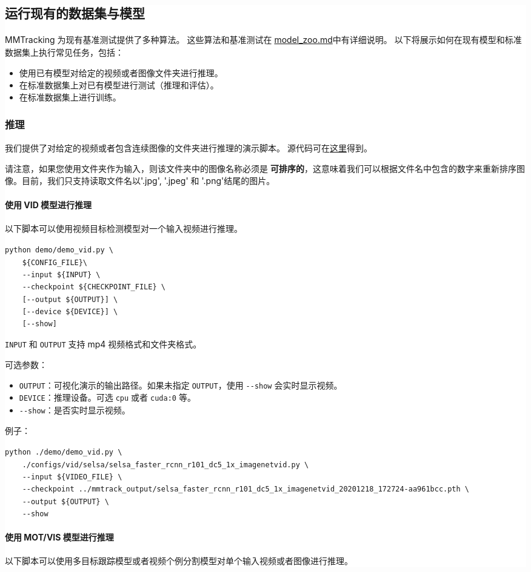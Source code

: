 ## 运行现有的数据集与模型

MMTracking 为现有基准测试提供了多种算法。
这些算法和基准测试在 [model_zoo.md](https://mmtracking.readthedocs.io/zh_CN/latest/model_zoo.html)中有详细说明。
以下将展示如何在现有模型和标准数据集上执行常见任务，包括：

- 使用已有模型对给定的视频或者图像文件夹进行推理。
- 在标准数据集上对已有模型进行测试（推理和评估）。
- 在标准数据集上进行训练。

### 推理

我们提供了对给定的视频或者包含连续图像的文件夹进行推理的演示脚本。
源代码可在[这里](https://github.com/open-mmlab/mmtracking/tree/master/demo/)得到。

请注意，如果您使用文件夹作为输入，则该文件夹中的图像名称必须是 **可排序的**，这意味着我们可以根据文件名中包含的数字来重新排序图像。目前，我们只支持读取文件名以'.jpg', '.jpeg' 和 '.png'结尾的图片。

#### 使用 VID 模型进行推理

以下脚本可以使用视频目标检测模型对一个输入视频进行推理。

```
python demo/demo_vid.py \
    ${CONFIG_FILE}\
    --input ${INPUT} \
    --checkpoint ${CHECKPOINT_FILE} \
    [--output ${OUTPUT}] \
    [--device ${DEVICE}] \
    [--show]
```

`INPUT` 和 `OUTPUT` 支持 mp4 视频格式和文件夹格式。

可选参数：

- `OUTPUT`：可视化演示的输出路径。如果未指定 `OUTPUT`，使用 `--show` 会实时显示视频。
- `DEVICE`：推理设备。可选 `cpu` 或者 `cuda:0` 等。
- `--show`：是否实时显示视频。

例子：

```shell
python ./demo/demo_vid.py \
    ./configs/vid/selsa/selsa_faster_rcnn_r101_dc5_1x_imagenetvid.py \
    --input ${VIDEO_FILE} \
    --checkpoint ../mmtrack_output/selsa_faster_rcnn_r101_dc5_1x_imagenetvid_20201218_172724-aa961bcc.pth \
    --output ${OUTPUT} \
    --show
```

#### 使用 MOT/VIS 模型进行推理

以下脚本可以使用多目标跟踪模型或者视频个例分割模型对单个输入视频或者图像进行推理。
